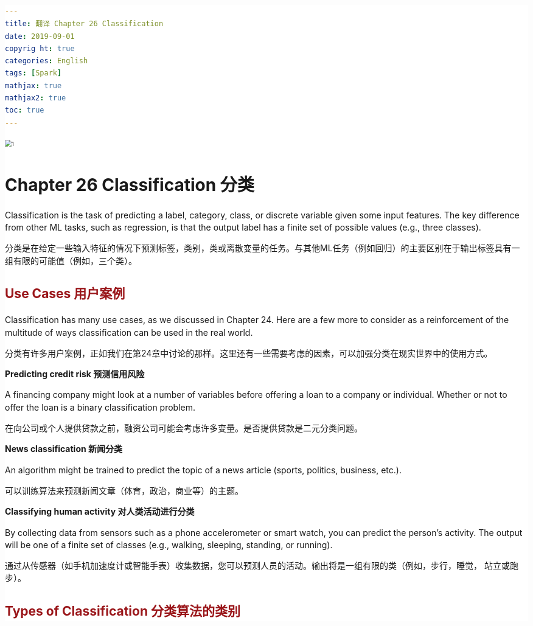 ```yaml
---
title: 翻译 Chapter 26 Classification
date: 2019-09-01
copyrig ht: true
categories: English
tags: [Spark]
mathjax: true
mathjax2: true
toc: true
---
```


<img src="http://r91f3wdjg.hn-bkt.clouddn.com/SparkTheDefinitiveGuide/Spark权威指南封面.jpg" alt="1" style="zoom:68%;"/>

# Chapter 26 Classification 分类

Classification is the task of predicting a label, category, class, or discrete variable given some input features. The key difference from other ML tasks, such as regression, is that the output label has a finite set of possible values (e.g., three classes).

分类是在给定一些输入特征的情况下预测标签，类别，类或离散变量的任务。与其他ML任务（例如回归）的主要区别在于输出标签具有一组有限的可能值（例如，三个类）。

## <font color="#9a161a">Use Cases 用户案例</font>

Classification has many use cases, as we discussed in Chapter 24. Here are a few more to consider as a reinforcement of the multitude of ways classification can be used in the real world.

分类有许多用户案例，正如我们在第24章中讨论的那样。这里还有一些需要考虑的因素，可以加强分类在现实世界中的使用方式。

**Predicting credit risk 预测信用风险** 

A financing company might look at a number of variables before offering a loan to a company or individual. Whether or not to offer the loan is a binary classification problem. 

在向公司或个人提供贷款之前，融资公司可能会考虑许多变量。是否提供贷款是二元分类问题。

**News classification 新闻分类** 

An algorithm might be trained to predict the topic of a news article (sports, politics, business, etc.).

可以训练算法来预测新闻文章（体育，政治，商业等）的主题。

**Classifying human activity 对人类活动进行分类**

By collecting data from sensors such as a phone accelerometer or smart watch, you can predict the person’s activity. The output will be one of a finite set of classes (e.g., walking, sleeping, standing, or running).

通过从传感器（如手机加速度计或智能手表）收集数据，您可以预测人员的活动。输出将是一组有限的类（例如，步行，睡觉， 站立或跑步）。

## <font color="#9a161a">Types of Classification 分类算法的类别</font>
